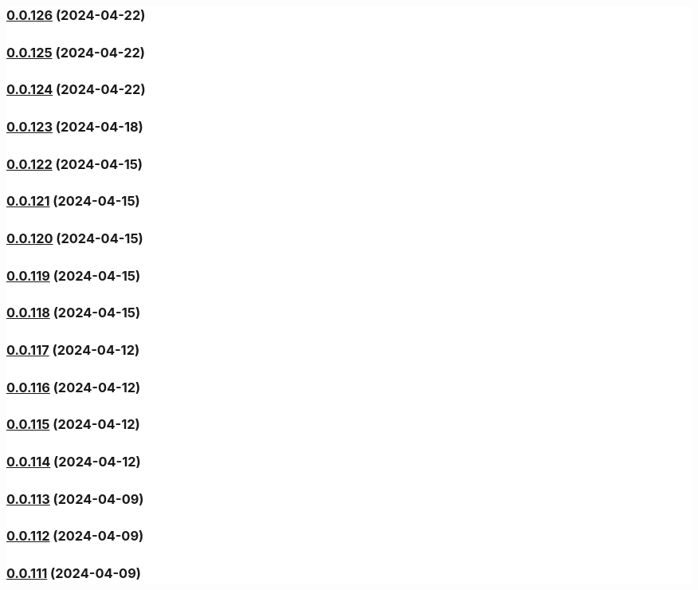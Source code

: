 ### [0.0.126](https://github.com/EarthZetaOrg/react-virtual-ai/compare/v0.0.125...v0.0.126) (2024-04-22)

### [0.0.125](https://github.com/EarthZetaOrg/react-virtual-ai/compare/v0.0.124...v0.0.125) (2024-04-22)

### [0.0.124](https://github.com/EarthZetaOrg/react-virtual-ai/compare/v0.0.123...v0.0.124) (2024-04-22)

### [0.0.123](https://github.com/EarthZetaOrg/react-virtual-ai/compare/v0.0.122...v0.0.123) (2024-04-18)

### [0.0.122](https://github.com/EarthZetaOrg/react-virtual-ai/compare/v0.0.121...v0.0.122) (2024-04-15)

### [0.0.121](https://github.com/EarthZetaOrg/react-virtual-ai/compare/v0.0.120...v0.0.121) (2024-04-15)

### [0.0.120](https://github.com/EarthZetaOrg/react-virtual-ai/compare/v0.0.119...v0.0.120) (2024-04-15)

### [0.0.119](https://github.com/EarthZetaOrg/react-virtual-ai/compare/v0.0.118...v0.0.119) (2024-04-15)

### [0.0.118](https://github.com/EarthZetaOrg/react-virtual-ai/compare/v0.0.117...v0.0.118) (2024-04-15)

### [0.0.117](https://github.com/EarthZetaOrg/react-virtual-ai/compare/v0.0.116...v0.0.117) (2024-04-12)

### [0.0.116](https://github.com/EarthZetaOrg/react-virtual-ai/compare/v0.0.115...v0.0.116) (2024-04-12)

### [0.0.115](https://github.com/EarthZetaOrg/react-virtual-ai/compare/v0.0.114...v0.0.115) (2024-04-12)

### [0.0.114](https://github.com/EarthZetaOrg/react-virtual-ai/compare/v0.0.113...v0.0.114) (2024-04-12)

### [0.0.113](https://github.com/EarthZetaOrg/react-virtual-ai/compare/v0.0.112...v0.0.113) (2024-04-09)

### [0.0.112](https://github.com/EarthZetaOrg/react-virtual-ai/compare/v0.0.111...v0.0.112) (2024-04-09)

### [0.0.111](https://github.com/EarthZetaOrg/react-virtual-ai/compare/v0.0.110...v0.0.111) (2024-04-09)

